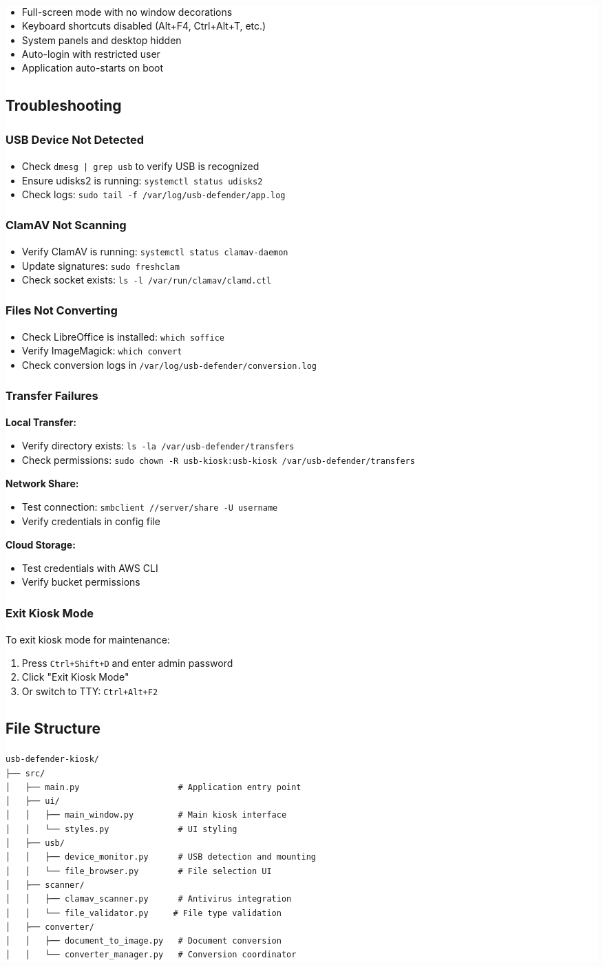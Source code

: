 - Full-screen mode with no window decorations
- Keyboard shortcuts disabled (Alt+F4, Ctrl+Alt+T, etc.)
- System panels and desktop hidden
- Auto-login with restricted user
- Application auto-starts on boot

## Troubleshooting

### USB Device Not Detected

- Check `dmesg | grep usb` to verify USB is recognized
- Ensure udisks2 is running: `systemctl status udisks2`
- Check logs: `sudo tail -f /var/log/usb-defender/app.log`

### ClamAV Not Scanning

- Verify ClamAV is running: `systemctl status clamav-daemon`
- Update signatures: `sudo freshclam`
- Check socket exists: `ls -l /var/run/clamav/clamd.ctl`

### Files Not Converting

- Check LibreOffice is installed: `which soffice`
- Verify ImageMagick: `which convert`
- Check conversion logs in `/var/log/usb-defender/conversion.log`

### Transfer Failures

**Local Transfer:**
- Verify directory exists: `ls -la /var/usb-defender/transfers`
- Check permissions: `sudo chown -R usb-kiosk:usb-kiosk /var/usb-defender/transfers`

**Network Share:**
- Test connection: `smbclient //server/share -U username`
- Verify credentials in config file

**Cloud Storage:**
- Test credentials with AWS CLI
- Verify bucket permissions

### Exit Kiosk Mode

To exit kiosk mode for maintenance:
1. Press `Ctrl+Shift+D` and enter admin password
2. Click "Exit Kiosk Mode"
3. Or switch to TTY: `Ctrl+Alt+F2`

## File Structure

```
usb-defender-kiosk/
├── src/
│   ├── main.py                    # Application entry point
│   ├── ui/
│   │   ├── main_window.py         # Main kiosk interface
│   │   └── styles.py              # UI styling
│   ├── usb/
│   │   ├── device_monitor.py      # USB detection and mounting
│   │   └── file_browser.py        # File selection UI
│   ├── scanner/
│   │   ├── clamav_scanner.py      # Antivirus integration
│   │   └── file_validator.py     # File type validation
│   ├── converter/
│   │   ├── document_to_image.py   # Document conversion
│   │   └── converter_manager.py   # Conversion coordinator
```